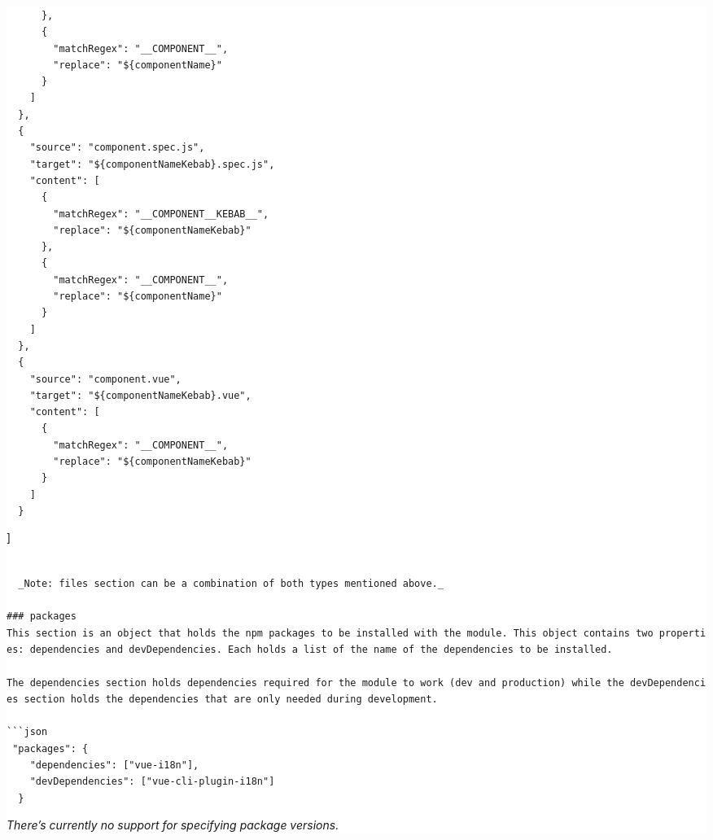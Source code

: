           },
          {
            "matchRegex": "__COMPONENT__",
            "replace": "${componentName}"
          }
        ]
      },
      {
        "source": "component.spec.js",
        "target": "${componentNameKebab}.spec.js",
        "content": [
          {
            "matchRegex": "__COMPONENT__KEBAB__",
            "replace": "${componentNameKebab}"
          },
          {
            "matchRegex": "__COMPONENT__",
            "replace": "${componentName}"
          }
        ]
      },
      {
        "source": "component.vue",
        "target": "${componentNameKebab}.vue",
        "content": [
          {
            "matchRegex": "__COMPONENT__",
            "replace": "${componentNameKebab}"
          }
        ]
      }
  ]
```

  _Note: files section can be a combination of both types mentioned above._

### packages
This section is an object that holds the npm packages to be installed with the module. This object contains two properties: dependencies and devDependencies. Each holds a list of the name of the dependencies to be installed.

The dependencies section holds dependencies required for the module to work (dev and production) while the devDependencies section holds the dependencies that are only needed during development.

```json
 "packages": {
    "dependencies": ["vue-i18n"],
    "devDependencies": ["vue-cli-plugin-i18n"]
  }
```

_There’s currently no support for specifying package versions._

